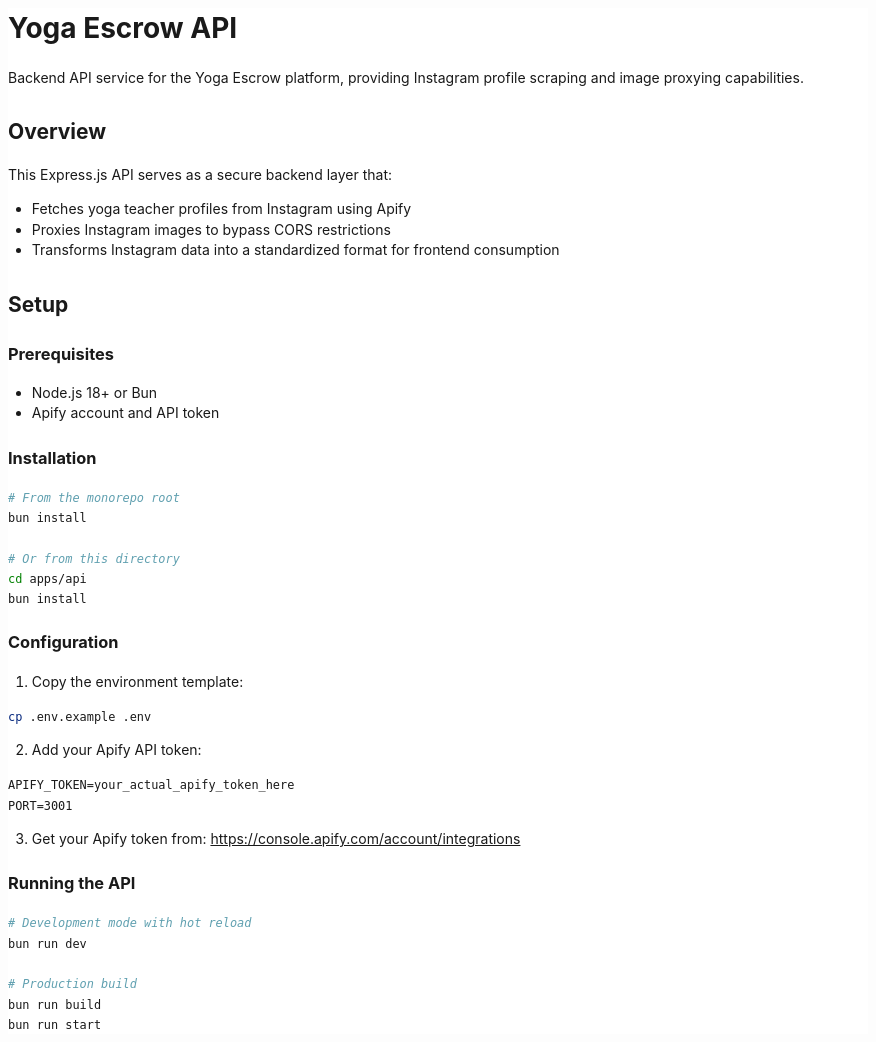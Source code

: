 # Yoga Escrow API

Backend API service for the Yoga Escrow platform, providing Instagram profile scraping and image proxying capabilities.

## Overview

This Express.js API serves as a secure backend layer that:
- Fetches yoga teacher profiles from Instagram using Apify
- Proxies Instagram images to bypass CORS restrictions
- Transforms Instagram data into a standardized format for frontend consumption

## Setup

### Prerequisites
- Node.js 18+ or Bun
- Apify account and API token

### Installation

```bash
# From the monorepo root
bun install

# Or from this directory
cd apps/api
bun install
```

### Configuration

1. Copy the environment template:
```bash
cp .env.example .env
```

2. Add your Apify API token:
```env
APIFY_TOKEN=your_actual_apify_token_here
PORT=3001
```

3. Get your Apify token from: https://console.apify.com/account/integrations

### Running the API

```bash
# Development mode with hot reload
bun run dev

# Production build
bun run build
bun run start
```
